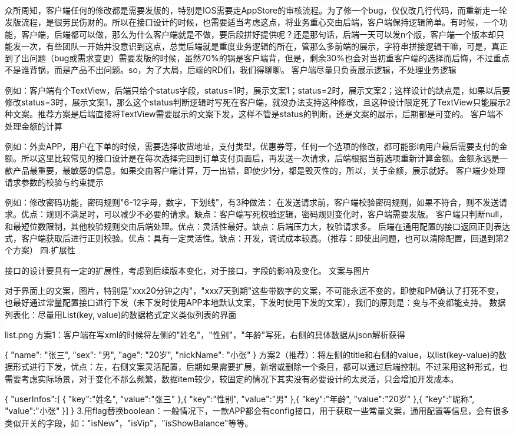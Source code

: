 众所周知，客户端任何的修改都是需要发版的，特别是IOS需要走AppStore的审核流程。为了修一个bug，仅仅改几行代码，而重新走一轮发版流程，是很劳民伤财的。所以在接口设计的时候，也需要适当考虑这点，将业务重心交由后端，客户端保持逻辑简单。有时候，一个功能，客户端，后端都可以做，那么为什么客户端就是不做，要后段拼好提供呢？还是那句话，后端一天可以发n个版，客户端一个版本却只能发一次，有些团队一开始并没意识到这点，总觉后端就是重度业务逻辑的所在，管那么多前端的展示，字符串拼接逻辑干嘛，可是，真正到了出问题（bug或需求变更）需要发版的时候，虽然70%的锅是客户端背，但是，剩余30%也会对当初重客户端的选择而后悔，不过重点不是谁背锅，而是产品不出问题。so，为了大局，后端的RD们，我们得聊聊。
客户端尽量只负责展示逻辑，不处理业务逻辑

例如：客户端有个TextView，后端只给个status字段，status=1时，展示文案1；status=2时，展示文案2；这样设计的缺点是，如果以后要修改status=3时，展示文案1，那么这个status判断逻辑时写死在客户端，就没办法支持这种修改，且这种设计限定死了TextView只能展示2种文案。推荐方案是后端直接将TextView需要展示的文案下发，这样不管是status的判断，还是文案的展示，后期都是可变的。
客户端不处理金额的计算

例如：外卖APP，用户在下单的时候，需要选择收货地址，支付类型，优惠券等，任何一个选项的修改，都可能影响用户最后需要支付的金额。所以这里比较常见的接口设计是在每次选择完回到订单支付页面后，再发送一次请求，后端根据当前选项重新计算金额。金额永远是一款产品最重要，最敏感的信息，如果交由客户端计算，万一出错，即使少1分，都是毁灭性的，所以，关于金额，展示就好。
客户端少处理请求参数的校验与约束提示

例如：修改密码功能，密码规则"6-12字母，数字，下划线"，有3种做法：
在发送请求前，客户端校验密码规则，如果不符合，则不发送请求。优点：规则不满足时，可以减少不必要的请求。缺点：客户端写死校验逻辑，密码规则变化时，客户端需要发版。
客户端只判断null，和最短位数限制，其他校验规则交由后端处理。优点：灵活性最好。缺点：后端压力大，校验请求多。
后端在通用配置的接口返回正则表达式，客户端获取后进行正则校验。优点：具有一定灵活性。缺点：开发，调试成本较高。（推荐：即使出问题，也可以清除配置，回退到第2个方案）
四.扩展性

接口的设计要具有一定的扩展性，考虑到后续版本变化，对于接口，字段的影响及变化。
文案与图片

对于界面上的文案，图片，特别是"xxx20分钟之内"，"xxx7天到期"这些带数字的文案，不可能永远不变的，即使和PM确认了打死不变，也最好通过常量配置接口进行下发（未下发时使用APP本地默认文案，下发时使用下发的文案），我们的原则是：变与不变都能支持。
数据列表化：尽量用List(key, value)的数据格式定义类似列表的界面


list.png
方案1：客户端在写xml的时候将左侧的"姓名"，"性别"，"年龄"写死，右侧的具体数据从json解析获得

{
    "name": "张三",
    "sex": "男",
    "age": "20岁",
    "nickName": "小张"
}
方案2（推荐）：将左侧的title和右侧的value，以list(key-value)的数据形式进行下发，优点：左，右侧文案灵活配置，后期如果需要扩展，新增或删除一个条目，都可以通过后端控制。不过采用这种形式，也需要考虑实际场景，对于变化不那么频繁，数据item较少，较固定的情况下其实没有必要设计的太灵活，只会增加开发成本。

{
    "userInfos":[
    {
        "key":"姓名",
        "value":"张三"
    },{
        "key":"性别",
        "value":"男"
    },{
        "key":"年龄",
        "value":"20岁"
    },{
        "key":"昵称",
        "value":"小张"
    }]
}
3.用flag替换boolean：一般情况下，一款APP都会有config接口，用于获取一些常量文案，通用配置等信息，会有很多类似开关的字段，如："isNew"，"isVip"，"isShowBalance"等等。
